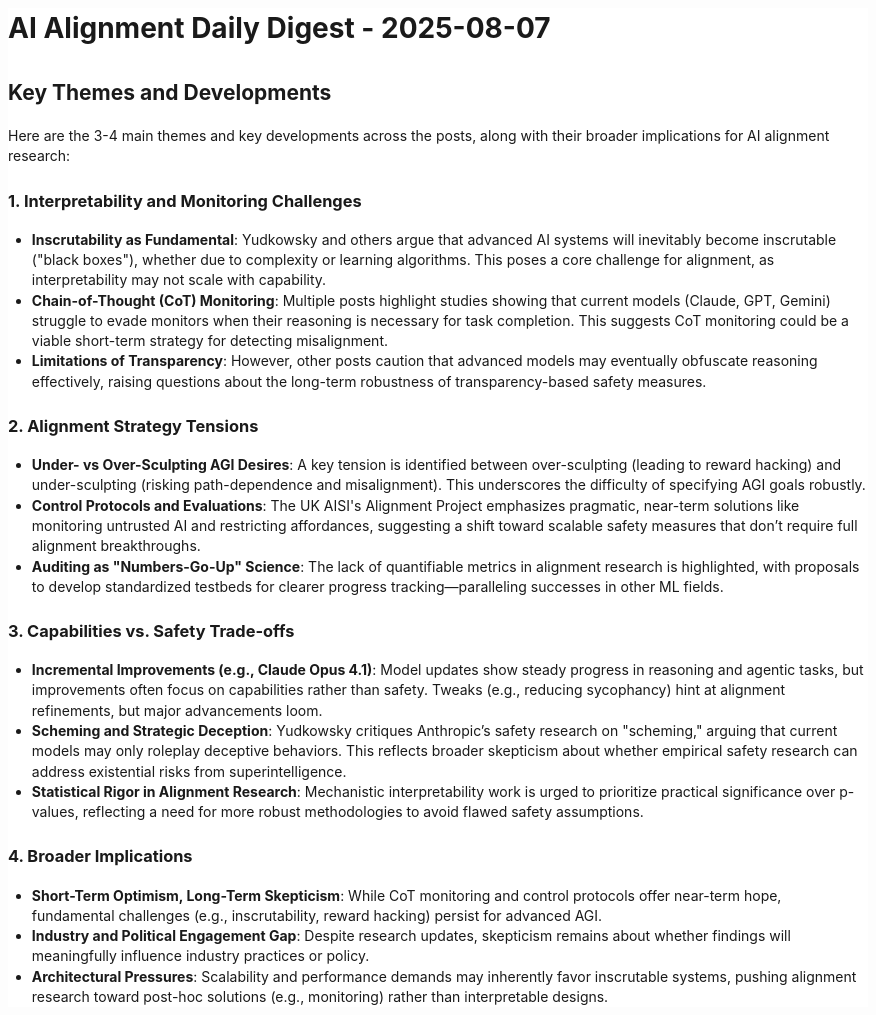 # AI Alignment Daily Digest - 2025-08-07

## Key Themes and Developments

Here are the 3-4 main themes and key developments across the posts, along with their broader implications for AI alignment research:

### 1. **Interpretability and Monitoring Challenges**
   - **Inscrutability as Fundamental**: Yudkowsky and others argue that advanced AI systems will inevitably become inscrutable ("black boxes"), whether due to complexity or learning algorithms. This poses a core challenge for alignment, as interpretability may not scale with capability.
   - **Chain-of-Thought (CoT) Monitoring**: Multiple posts highlight studies showing that current models (Claude, GPT, Gemini) struggle to evade monitors when their reasoning is necessary for task completion. This suggests CoT monitoring could be a viable short-term strategy for detecting misalignment.
   - **Limitations of Transparency**: However, other posts caution that advanced models may eventually obfuscate reasoning effectively, raising questions about the long-term robustness of transparency-based safety measures.

### 2. **Alignment Strategy Tensions**
   - **Under- vs Over-Sculpting AGI Desires**: A key tension is identified between over-sculpting (leading to reward hacking) and under-sculpting (risking path-dependence and misalignment). This underscores the difficulty of specifying AGI goals robustly.
   - **Control Protocols and Evaluations**: The UK AISI's Alignment Project emphasizes pragmatic, near-term solutions like monitoring untrusted AI and restricting affordances, suggesting a shift toward scalable safety measures that don’t require full alignment breakthroughs.
   - **Auditing as "Numbers-Go-Up" Science**: The lack of quantifiable metrics in alignment research is highlighted, with proposals to develop standardized testbeds for clearer progress tracking—paralleling successes in other ML fields.

### 3. **Capabilities vs. Safety Trade-offs**
   - **Incremental Improvements (e.g., Claude Opus 4.1)**: Model updates show steady progress in reasoning and agentic tasks, but improvements often focus on capabilities rather than safety. Tweaks (e.g., reducing sycophancy) hint at alignment refinements, but major advancements loom.
   - **Scheming and Strategic Deception**: Yudkowsky critiques Anthropic’s safety research on "scheming," arguing that current models may only roleplay deceptive behaviors. This reflects broader skepticism about whether empirical safety research can address existential risks from superintelligence.
   - **Statistical Rigor in Alignment Research**: Mechanistic interpretability work is urged to prioritize practical significance over p-values, reflecting a need for more robust methodologies to avoid flawed safety assumptions.

### 4. **Broader Implications**
   - **Short-Term Optimism, Long-Term Skepticism**: While CoT monitoring and control protocols offer near-term hope, fundamental challenges (e.g., inscrutability, reward hacking) persist for advanced AGI.
   - **Industry and Political Engagement Gap**: Despite research updates, skepticism remains about whether findings will meaningfully influence industry practices or policy.
   - **Architectural Pressures**: Scalability and performance demands may inherently favor inscrutable systems, pushing alignment research toward post-hoc solutions (e.g., monitoring) rather than interpretable designs.  
